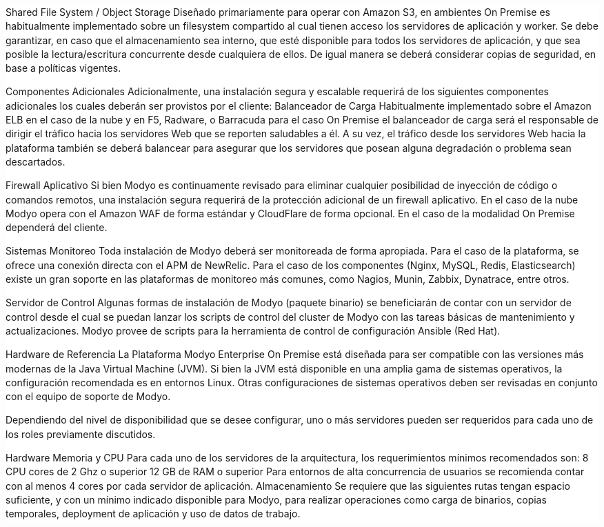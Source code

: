 Shared File System / Object Storage
Diseñado primariamente para operar con Amazon S3, en ambientes On Premise es habitualmente implementado sobre un filesystem compartido al cual tienen acceso los servidores de aplicación y worker. Se debe garantizar, en caso que el almacenamiento sea interno, que esté disponible para todos los servidores de aplicación, y que sea posible la lectura/escritura concurrente desde cualquiera de ellos. De igual manera se deberá considerar copias de seguridad, en base a políticas vigentes.


Componentes Adicionales
Adicionalmente, una instalación segura y escalable requerirá de los siguientes componentes adicionales los cuales deberán ser provistos por el cliente:
Balanceador de Carga
Habitualmente implementado sobre el Amazon ELB en el caso de la nube y en F5, Radware, o Barracuda para el caso On Premise el balanceador de carga será el responsable de dirigir el tráfico hacia los servidores Web que se reporten saludables a él. A su vez, el tráfico desde los servidores Web hacia la plataforma también se deberá balancear para asegurar que los servidores que posean alguna degradación o problema sean descartados.

Firewall Aplicativo
Si bien Modyo es continuamente revisado para eliminar cualquier posibilidad de inyección de código o comandos remotos, una instalación segura requerirá de la protección adicional de un firewall aplicativo. En el caso de la nube Modyo opera con el Amazon WAF de forma estándar y CloudFlare de forma opcional. En el caso de la modalidad On Premise dependerá del cliente.

Sistemas Monitoreo
Toda instalación de Modyo deberá ser monitoreada de forma apropiada. Para el caso de la plataforma, se ofrece una conexión directa con el APM de NewRelic. Para el caso de los componentes (Nginx, MySQL, Redis, Elasticsearch) existe un gran soporte en las plataformas de monitoreo más comunes, como Nagios, Munin, Zabbix, Dynatrace, entre otros.

Servidor de Control
Algunas formas de instalación de Modyo (paquete binario) se beneficiarán de contar con un servidor de control desde el cual se puedan lanzar los scripts de control del cluster de  Modyo con las tareas básicas de mantenimiento y actualizaciones. Modyo provee de scripts para la herramienta de control de configuración Ansible (Red Hat).


Hardware de Referencia
La Plataforma Modyo Enterprise On Premise está diseñada para ser compatible con las versiones más modernas de la Java Virtual Machine (JVM). Si bien la JVM está disponible en una amplia gama de sistemas operativos, la configuración recomendada es en entornos Linux. Otras configuraciones de sistemas operativos deben ser revisadas en conjunto con el equipo de soporte de Modyo.

Dependiendo del nivel de disponibilidad que se desee configurar, uno o más servidores pueden ser requeridos para cada uno de los roles previamente discutidos.

Hardware
Memoria y CPU
Para cada uno de los servidores de la arquitectura, los requerimientos mínimos recomendados son:
8 CPU cores de 2 Ghz o superior
12 GB de RAM o superior
Para entornos de alta concurrencia de usuarios se recomienda contar con al menos 4 cores por cada servidor de aplicación.
Almacenamiento
Se requiere que las siguientes rutas tengan espacio suficiente, y con un mínimo indicado disponible para Modyo, para realizar operaciones como carga de binarios, copias temporales, deployment de aplicación y uso de datos de trabajo.
